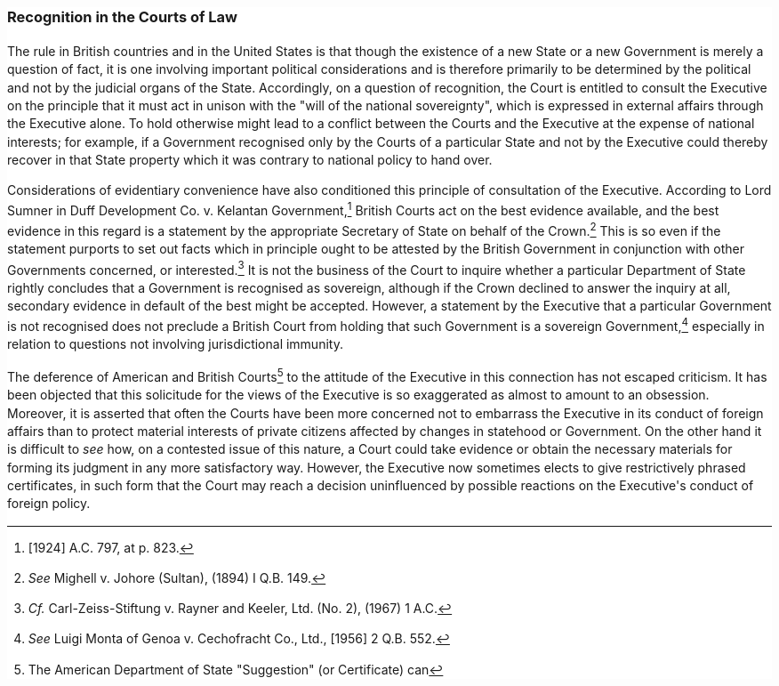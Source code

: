 ### Recognition in the Courts of Law

The rule in British countries and in the United States is
that though the existence of a new State or a new Government
is merely a question of fact, it is one involving important
political considerations and is therefore primarily to be determined
by the political and not by the judicial organs of the State.
Accordingly, on a question of recognition, the Court is entitled
to consult the Executive on the principle that it must act in
unison with the "will of the national sovereignty", which is
expressed in external affairs through the Executive alone. To
hold otherwise might lead to a conflict between the Courts
and the Executive at the expense of national interests; for
example, if a Government recognised only by the Courts of a
particular State and not by the Executive could thereby recover
in that State property which it was contrary to national policy
to hand over.

Considerations of evidentiary convenience have also conditioned
this principle of consultation of the Executive.
According to Lord Sumner in Duff Development Co. v.
Kelantan Government,[^161/1] British Courts act on the best evidence
available, and the best evidence in this regard is a
statement by the appropriate Secretary of State on
behalf of the Crown.[^161/2] This is so even if the statement purports
to set out facts which in principle ought to be attested by the
British Government in conjunction with other Governments
concerned, or interested.[^162/1] It is not the business of the Court
to inquire whether a particular Department of State rightly
concludes that a Government is recognised as sovereign,
although if the Crown declined to answer the inquiry at all,
secondary evidence in default of the best might be accepted.
However, a statement by the Executive that a particular
Government is not recognised does not preclude a British Court
from holding that such Government is a sovereign Government,[^162/2]
especially in relation to questions not involving jurisdictional
immunity.

The deference of American and British Courts[^162/3] to the attitude
of the Executive in this connection has not escaped criticism.
It has been objected that this solicitude for the views of the
Executive is so exaggerated as almost to amount to an obsession.
Moreover, it is asserted that often the Courts have been more
concerned not to embarrass the Executive in its conduct of
foreign affairs than to protect material interests of private
citizens affected by changes in statehood or Government. On
the other hand it is difficult to _see_ how, on a contested issue
of this nature, a Court could take evidence or obtain the
necessary materials for forming its judgment in any more
satisfactory way. However, the Executive now sometimes
elects to give restrictively phrased certificates, in such form that
the Court may reach a decision uninfluenced by possible reactions
on the Executive's conduct of foreign policy.


[^140/1]: _See_ Chen, The International Law of Recognition (1951); Jean Charpentier,
[^141/1]: This conclusion is drawn by Professor H. A. Smith from a study of British
[^141/2]: Hence, it is necessary when referring to a particular act of recognition to
[^141/3]: Among such considerations have been the following :---That the entity
[^142/1]: By the Institute of International Law; _see_ Resolutions adopted at Brussels
[^143/1]: The Minister concerned may also, by Press Statement, expressly declare
[^144/1]: As in the case of the early refusal to recognise the Soviet Union because of
[^144/2]: _See_ Rights of Citizenship in Succession States Cases, Annual Digest of
[^145/1]: Aksionairnoye Obschestvo A. M. Luther v. Sagor (James) & Co., (1921)
[^145/2]: _See below_ at pp. 159--161.
[^145/3]: In observations forwarded to the United Nations in 1948 on the Draft
[^146/1]: Also municipal Courts have adopted the view that the decision to recognise
[^147/1]: Republic of China v. Merchants' Fire Assurance Corporation of New York
[^147/2]: Note, e.g. the Protocol to the Declaration on the Neutrality of Laos,
[^148/1]: Carl-Zeiss-Stiftung v. Rayner and Keeler, Ltd. (No. 2), (1967] 1 A.C.
[^148/2]: The Gagara, (1919) P. 95.
[^149/1]: There are a number of historical precedents of collective recognition;
[^149/2]: I.C.J. Reports (1948), at pp. 57 _et seq._
[^149/3]: As distinct from the admission of a new Member State to the United
[^150/1]: Lehigh Valley Railroad Co. v. The State of Russia (1927), 21 F. (20) 396.
[^150/2]: A historical instance of premature recognition which wasi n fact treated
[^152/1]: Salimoff & Co. v. Standard Oil Co. of New York (1933), 262 N.Y. 220
[^152/2]: In Compania de Transportes Mar Caribe, S.A. v. M/T Mar Caribe (1961),
[^152/3]: _See_ Smith, _Great Britain and the Law of Nations_ (1932), Vol. I, at p. 79.
[^153/1]: _See_ paragraph 2 of draft Article 7 of the Commission's Draft of Articles
[^154/1]: _See_ Aksionairnoye Obschestvo A. M. Luther v. Sagor (James) & Co., (1921)
[^154/2]: Carl-Zeiss-Stiftung v. Rayner and Keeler, Ltd. (No. 2), (1967] 1 A.C. 853,
[^154/3]: _See_ Madzimbamuto v. Lardner-Burke, (1969] 1 A.C. 645, at pp. 723--725.
[^155/1]: _See_ Smith, _Great Britain and the Law of Nations_ (1932), Vol. I, at p. 239.
[^155/2]: Carl-Zeiss-Stiftung v. Rayner and Keeler, Ltd. (No. 2), (1967] 1 A.C. 853,
[^156/2]: Peru Republic v. Dreyfus Brothers & Co. (1888), 38 Ch.D. 348. Also,
[^156/3]: [1937] Ch. 513.
[^156/4]: [1939] A.C, 256.
[^157/1]: Counsel in Civil Air Transport Incorporated v. Central Air Transport
[^158/1]: _See also_ for a decision on the same lines, Banco de Bilbao v. Rey, [1938]
[^158/2]: Haile Selassie v. Cable and Wireless Co., Ltd. (No. 2) (1938), 54 T.L.R
[^158/3]: Fenton Textile Association v. Krassin (1921), 38 T.L.R. 259. This point
[^159/1]: Carl-Zeiss-Stiftung v. Rayner and Keeler, Ltd. (No. 2), (1967] 1 A.C.
[^159/2]: There may, however, be other matters besides disabilities. One illustration
[^160/1]: _See_ Russian Socialist Federated Soviet Republic v. Cibrario (New York
[^160/2]: _See_ The Jupiter, (1924] P. 236, and Bank of Ethiopia v. National Bank of
[^161/1]: [1924] A.C. 797, at p. 823.
[^161/2]: _See_ Mighell v. Johore (Sultan), (1894) I Q.B. 149.
[^162/1]: _Cf._ Carl-Zeiss-Stiftung v. Rayner and Keeler, Ltd. (No. 2), (1967) 1 A.C.
[^162/2]: _See_ Luigi Monta of Genoa v. Cechofracht Co., Ltd., [1956] 2 Q.B. 552.
[^162/3]: The American Department of State "Suggestion" (or Certificate) can
[^162/4]: _See_ Mighell v. Johore (Sultan), [1894] 1 Q.B. 149.
[^163/1]: [1919) P. 105.
[^163/2]: For forms of Foreign Office certificate, _see_ the Arantzazu Mendi, [1939]
[^163/3]: Carl-Zeiss-Stiftung v, Rayner and Keeler, Ltd. (No. 2), (1967] 1 A.C. 853,
[^163/4]: _See_ Sayce v. Ameer Ruler Sadiq Mohammed Abbasi Bahawalpur State,
[^163/5]: _See_ Sultan of Johore v. Abubakar Tunku Aris Bendahara, (1952) A.C. 318.
[^163/6]: As to the Attorney-General's right of intervention, _see_ Adams V. Adams,
[^163/7]: _See_, e.g., Banco de Bilbao v. Rey, (1938] 2 K.B. 176, at p. 181.
[^164/1]: Bank of Ethiopia v. National Bank of Egypt and Liguori, (1937] Ch. 513.
[^164/2]: Aksionairnoye Obschestvo A.M. Luiher v. Sagor (James) & Co., (1921)
[^164/3]: (1953] A.C. 11.
[^164/4]: (1953), A.C. 70.
[^165/1]: _See_ Civil Air Transport Incorporated v. Central Air Transport Corporation,
[^165/2]: There may, prior to this, be simply recognition of the rebel forces as
[^166/1]: Smith, _Great Britain and the Law of Nations_ (1932), Vol. I, at p. 263.
[^166/2]: Then Mr. Eden, later Sir Anthony Eden, and now Lord Avon.